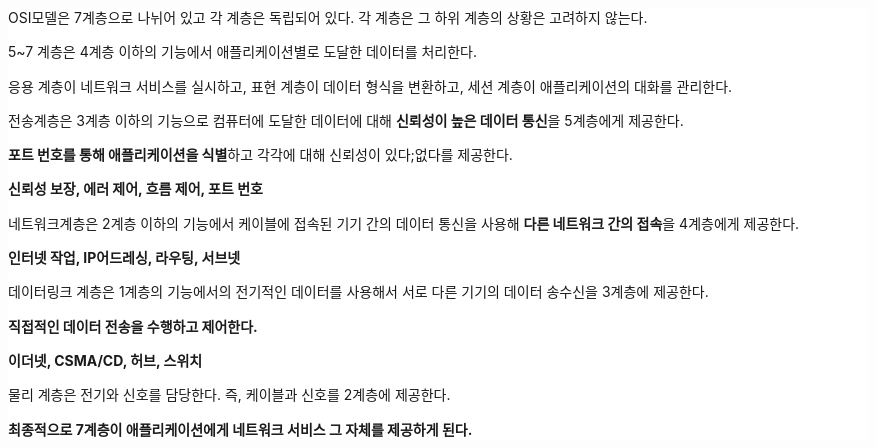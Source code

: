 OSI모델은 7계층으로 나뉘어 있고 각 계층은 독립되어 있다. 각 계층은 그 하위 계층의 상황은 고려하지 않는다.



5~7 계층은 4계층 이하의 기능에서 애플리케이션별로 도달한 데이터를 처리한다.

응용 계층이 네트워크 서비스를 실시하고, 표현 계층이 데이터 형식을 변환하고, 세션 계층이 애플리케이션의 대화를 관리한다.



전송계층은 3계층 이하의 기능으로 컴퓨터에 도달한 데이터에 대해 **신뢰성이 높은 데이터 통신**을 5계층에게 제공한다. 

**포트 번호를 통해 애플리케이션을 식별**하고 각각에 대해 신뢰성이 있다;없다를 제공한다.

**신뢰성 보장, 에러 제어, 흐름 제어,  포트 번호**



네트워크계층은 2계층 이하의 기능에서 케이블에 접속된 기기 간의 데이터 통신을 사용해 **다른 네트워크 간의 접속**을 4계층에게 제공한다. 

**인터넷 작업, IP어드레싱, 라우팅, 서브넷**



데이터링크 계층은 1계층의 기능에서의 전기적인 데이터를 사용해서 서로 다른 기기의 데이터 송수신을 3계층에 제공한다.

**직접적인 데이터 전송을 수행하고 제어한다.**

**이더넷, CSMA/CD, 허브, 스위치**



물리 계층은 전기와 신호를 담당한다. 즉, 케이블과 신호를 2계층에 제공한다.



**최종적으로 7계층이 애플리케이션에게 네트워크 서비스 그 자체를 제공하게 된다.**

